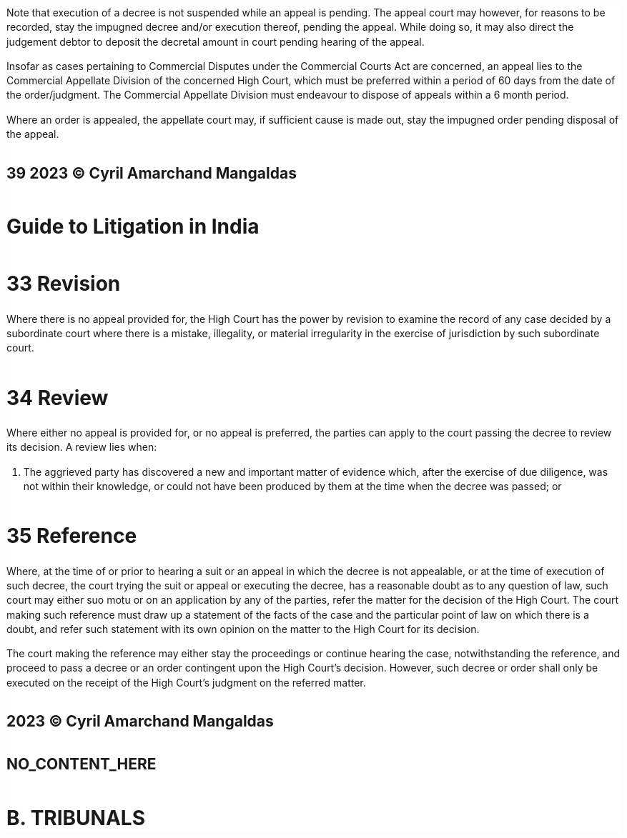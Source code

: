 Note that execution of a decree is not suspended while an appeal is pending. The appeal court may however, for reasons to be recorded, stay the impugned decree and/or execution thereof, pending the appeal. While doing so, it may also direct the judgement debtor to deposit the decretal amount in court pending hearing of the appeal.

Insofar as cases pertaining to Commercial Disputes under the Commercial Courts Act are concerned, an appeal lies to the Commercial Appellate Division of the concerned High Court, which must be preferred within a period of 60 days from the date of the order/judgment. The Commercial Appellate Division must endeavour to dispose of appeals within a 6 month period.

Where an order is appealed, the appellate court may, if sufficient cause is made out, stay the impugned order pending disposal of the appeal.

39 2023 © Cyril Amarchand Mangaldas
---
# Guide to Litigation in India

# 33 Revision

Where there is no appeal provided for, the High Court has the power by revision to examine the record of any case decided by a subordinate court where there is a mistake, illegality, or material irregularity in the exercise of jurisdiction by such subordinate court.

# 34 Review

Where either no appeal is provided for, or no appeal is preferred, the parties can apply to the court passing the decree to review its decision. A review lies when:

1. The aggrieved party has discovered a new and important matter of evidence which, after the exercise of due diligence, was not within their knowledge, or could not have been produced by them at the time when the decree was passed; or

# 35 Reference

Where, at the time of or prior to hearing a suit or an appeal in which the decree is not appealable, or at the time of execution of such decree, the court trying the suit or appeal or executing the decree, has a reasonable doubt as to any question of law, such court may either suo motu or on an application by any of the parties, refer the matter for the decision of the High Court. The court making such reference must draw up a statement of the facts of the case and the particular point of law on which there is a doubt, and refer such statement with its own opinion on the matter to the High Court for its decision.

The court making the reference may either stay the proceedings or continue hearing the case, notwithstanding the reference, and proceed to pass a decree or an order contingent upon the High Court’s decision. However, such decree or order shall only be executed on the receipt of the High Court’s judgment on the referred matter.

2023 © Cyril Amarchand Mangaldas
---
NO_CONTENT_HERE
---
# B. TRIBUNALS
